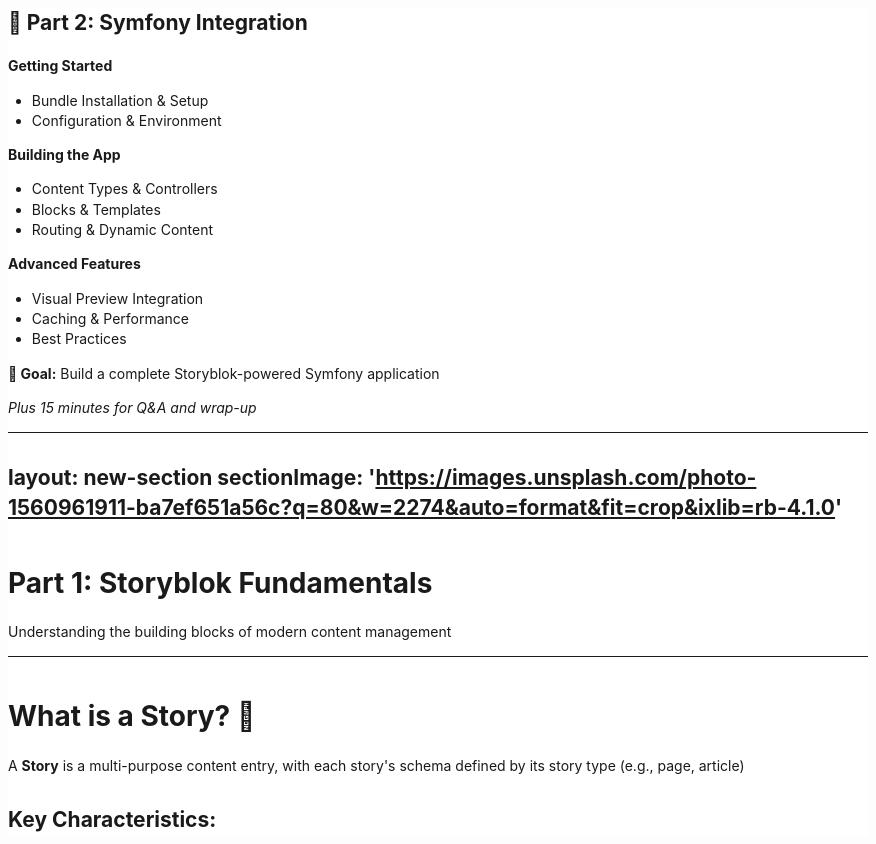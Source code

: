 </div>

<div>

## 🚀 Part 2: Symfony Integration

**Getting Started**
- Bundle Installation & Setup
- Configuration & Environment

**Building the App**
- Content Types & Controllers
- Blocks & Templates
- Routing & Dynamic Content

**Advanced Features**
- Visual Preview Integration
- Caching & Performance
- Best Practices

</div>

</div>

<div class="pt-4 text-center">

**🎯 Goal:** Build a complete Storyblok-powered Symfony application

*Plus 15 minutes for Q&A and wrap-up*

</div>

---
layout: new-section
sectionImage: 'https://images.unsplash.com/photo-1560961911-ba7ef651a56c?q=80&w=2274&auto=format&fit=crop&ixlib=rb-4.1.0'
---

# Part 1: Storyblok Fundamentals

Understanding the building blocks of modern content management

---

# What is a Story? 📄

A **Story** is a multi-purpose content entry, with each story's schema defined by its story type (e.g., page, article)

<div class="grid grid-cols-2 gap-8 pt-4">

<div>

## Key Characteristics:
